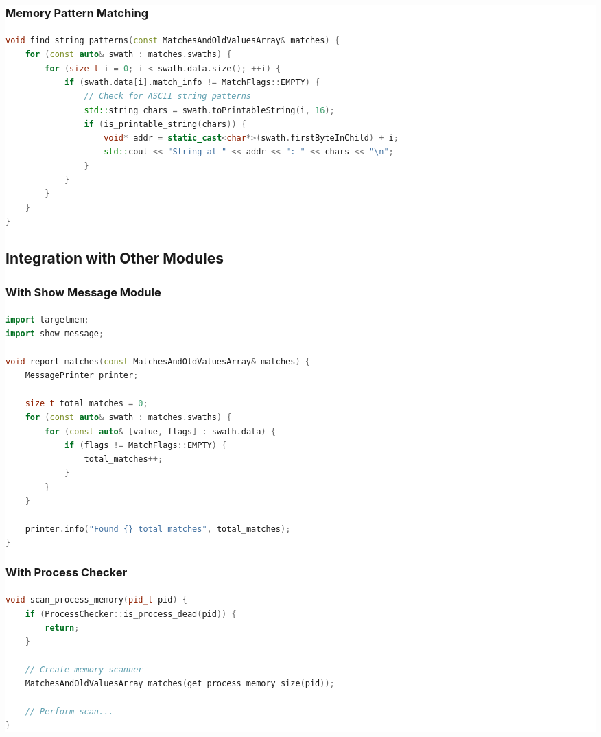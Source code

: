 ### Memory Pattern Matching

```cpp
void find_string_patterns(const MatchesAndOldValuesArray& matches) {
    for (const auto& swath : matches.swaths) {
        for (size_t i = 0; i < swath.data.size(); ++i) {
            if (swath.data[i].match_info != MatchFlags::EMPTY) {
                // Check for ASCII string patterns
                std::string chars = swath.toPrintableString(i, 16);
                if (is_printable_string(chars)) {
                    void* addr = static_cast<char*>(swath.firstByteInChild) + i;
                    std::cout << "String at " << addr << ": " << chars << "\n";
                }
            }
        }
    }
}
```

## Integration with Other Modules

### With Show Message Module

```cpp
import targetmem;
import show_message;

void report_matches(const MatchesAndOldValuesArray& matches) {
    MessagePrinter printer;
    
    size_t total_matches = 0;
    for (const auto& swath : matches.swaths) {
        for (const auto& [value, flags] : swath.data) {
            if (flags != MatchFlags::EMPTY) {
                total_matches++;
            }
        }
    }
    
    printer.info("Found {} total matches", total_matches);
}
```

### With Process Checker

```cpp
void scan_process_memory(pid_t pid) {
    if (ProcessChecker::is_process_dead(pid)) {
        return;
    }
    
    // Create memory scanner
    MatchesAndOldValuesArray matches(get_process_memory_size(pid));
    
    // Perform scan...
}
```
